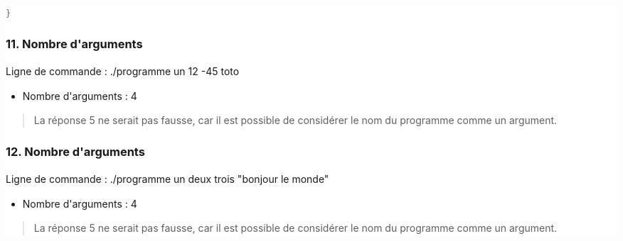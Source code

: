 ```c
}
```

### 11. Nombre d'arguments
Ligne de commande : ./programme un 12 -45 toto
- Nombre d'arguments : 4

>La réponse 5 ne serait pas fausse, car il est possible de considérer le nom du programme comme un argument.

### 12. Nombre d'arguments
Ligne de commande : ./programme un deux trois "bonjour le monde"
- Nombre d'arguments : 4

>La réponse 5 ne serait pas fausse, car il est possible de considérer le nom du programme comme un argument.
